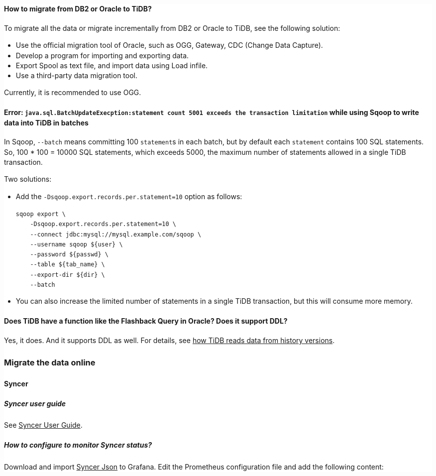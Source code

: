 #### How to migrate from DB2 or Oracle to TiDB?

To migrate all the data or migrate incrementally from DB2 or Oracle to TiDB, see the following solution:

- Use the official migration tool of Oracle, such as OGG, Gateway, CDC (Change Data Capture).
- Develop a program for importing and exporting data.
- Export Spool as text file, and import data using Load infile.
- Use a third-party data migration tool.

Currently, it is recommended to use OGG.

#### Error: `java.sql.BatchUpdateExecption:statement count 5001 exceeds the transaction limitation` while using Sqoop to write data into TiDB in batches

In Sqoop, `--batch` means committing 100 `statement`s in each batch, but by default each `statement` contains 100 SQL statements. So, 100 * 100 = 10000 SQL statements, which exceeds 5000, the maximum number of statements allowed in a single TiDB transaction.

Two solutions:

- Add the `-Dsqoop.export.records.per.statement=10` option as follows:

    ```
    sqoop export \
        -Dsqoop.export.records.per.statement=10 \
        --connect jdbc:mysql://mysql.example.com/sqoop \
        --username sqoop ${user} \
        --password ${passwd} \
        --table ${tab_name} \
        --export-dir ${dir} \
        --batch
    ```

- You can also increase the limited number of statements in a single TiDB transaction, but this will consume more memory.

#### Does TiDB have a function like the Flashback Query in Oracle? Does it support DDL?

 Yes, it does. And it supports DDL as well. For details, see [how TiDB reads data from history versions](/op-guide/history-read.md).

### Migrate the data online

#### Syncer

##### Syncer user guide

See [Syncer User Guide](/tools/syncer.md).

##### How to configure to monitor Syncer status?

Download and import [Syncer Json](https://github.com/pingcap/docs/blob/master/etc/Syncer.json) to Grafana. Edit the Prometheus configuration file and add the following content:
